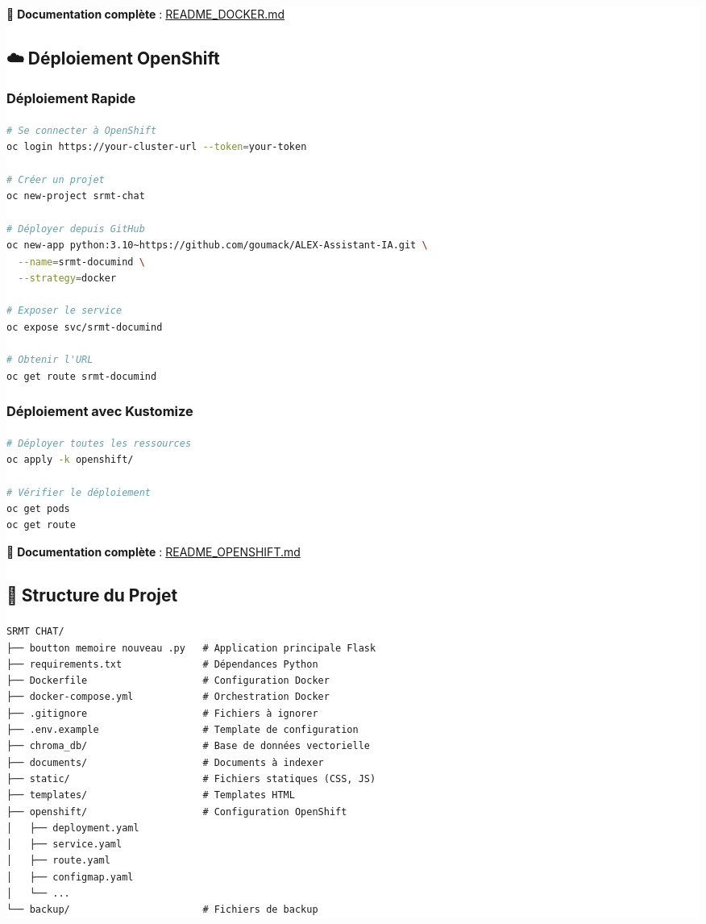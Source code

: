 📖 **Documentation complète** : [README_DOCKER.md](README_DOCKER.md)

## ☁️ Déploiement OpenShift

### Déploiement Rapide

```bash
# Se connecter à OpenShift
oc login https://your-cluster-url --token=your-token

# Créer un projet
oc new-project srmt-chat

# Déployer depuis GitHub
oc new-app python:3.10~https://github.com/goumack/ALEX-Assistant-IA.git \
  --name=srmt-documind \
  --strategy=docker

# Exposer le service
oc expose svc/srmt-documind

# Obtenir l'URL
oc get route srmt-documind
```

### Déploiement avec Kustomize

```bash
# Déployer toutes les ressources
oc apply -k openshift/

# Vérifier le déploiement
oc get pods
oc get route
```

📖 **Documentation complète** : [README_OPENSHIFT.md](README_OPENSHIFT.md)

## 📁 Structure du Projet

```
SRMT CHAT/
├── boutton memoire nouveau .py   # Application principale Flask
├── requirements.txt              # Dépendances Python
├── Dockerfile                    # Configuration Docker
├── docker-compose.yml            # Orchestration Docker
├── .gitignore                    # Fichiers à ignorer
├── .env.example                  # Template de configuration
├── chroma_db/                    # Base de données vectorielle
├── documents/                    # Documents à indexer
├── static/                       # Fichiers statiques (CSS, JS)
├── templates/                    # Templates HTML
├── openshift/                    # Configuration OpenShift
│   ├── deployment.yaml
│   ├── service.yaml
│   ├── route.yaml
│   ├── configmap.yaml
│   └── ...
└── backup/                       # Fichiers de backup

```

